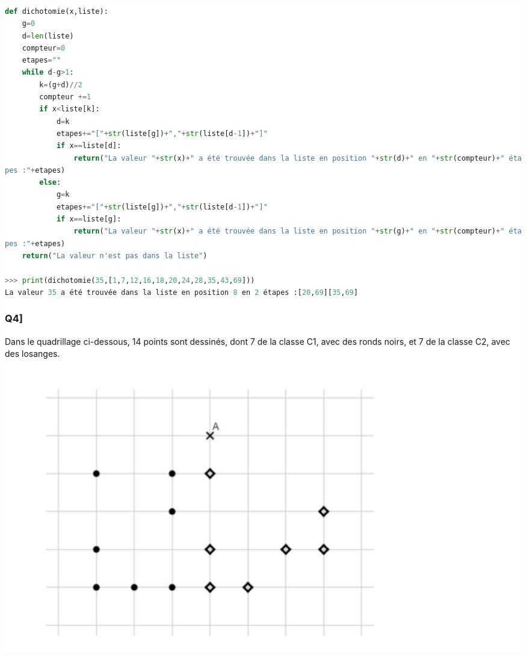 ```python
def dichotomie(x,liste):
    g=0
    d=len(liste)
    compteur=0
    etapes=""
    while d-g>1:
        k=(g+d)//2        
        compteur +=1
        if x<liste[k]:
            d=k
            etapes+="["+str(liste[g])+","+str(liste[d-1])+"]"
            if x==liste[d]:
                return("La valeur "+str(x)+" a été trouvée dans la liste en position "+str(d)+" en "+str(compteur)+" étapes :"+etapes)
        else:
            g=k
            etapes+="["+str(liste[g])+","+str(liste[d-1])+"]"
            if x==liste[g]:
                return("La valeur "+str(x)+" a été trouvée dans la liste en position "+str(g)+" en "+str(compteur)+" étapes :"+etapes)
    return("La valeur n'est pas dans la liste")

>>> print(dichotomie(35,[1,7,12,16,18,20,24,28,35,43,69]))
La valeur 35 a été trouvée dans la liste en position 8 en 2 étapes :[20,69][35,69]
```
### Q4]

Dans le quadrillage ci-dessous, 14 points sont dessinés, dont 7 de la classe C1, avec des ronds noirs, et 7 de la classe C2, avec des losanges.

![](assets/quadrillage.png) 
